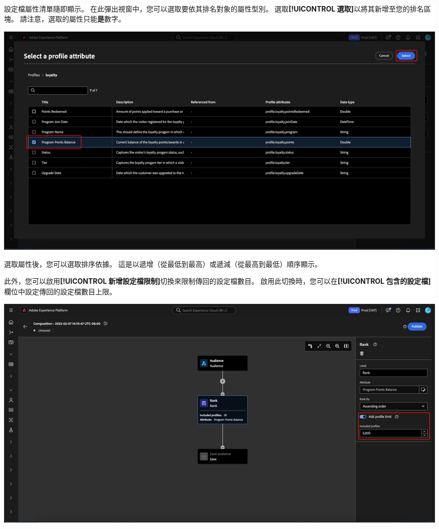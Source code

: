 設定檔屬性清單隨即顯示。 在此彈出視窗中，您可以選取要依其排名對象的屬性型別。 選取&#x200B;**[!UICONTROL 選取]**&#x200B;以將其新增至您的排名區塊。 請注意，選取的屬性只能&#x200B;**是**&#x200B;數字。

![顯示屬性清單。](../images/ui/audience-composition/rank-attribute.png)

選取屬性後，您可以選取排序依據。 這是以遞增（從最低到最高）或遞減（從最高到最低）順序顯示。

此外，您可以啟用&#x200B;**[!UICONTROL 新增設定檔限制]**&#x200B;切換來限制傳回的設定檔數目。 啟用此切換時，您可以在&#x200B;**[!UICONTROL 包含的設定檔]**&#x200B;欄位中設定傳回的設定檔數目上限。

![新增設定檔限制切換會反白顯示，讓您限制傳回的設定檔數目。](../images/ui/audience-composition/add-profile-limit-rank.png)
